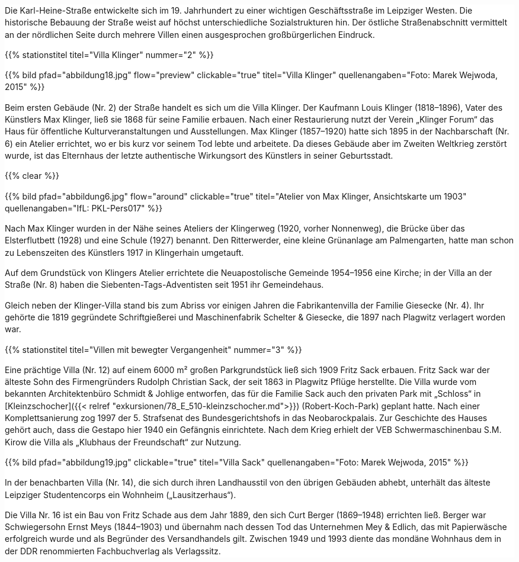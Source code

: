 Die Karl-Heine-Straße entwickelte sich im 19. Jahrhundert zu einer wichtigen Geschäftsstraße im Leipziger Westen. Die historische Bebauung der Straße weist auf höchst unterschiedliche Sozialstrukturen hin. Der östliche Straßenabschnitt vermittelt an der nördlichen Seite durch mehrere Villen einen ausgesprochen großbürgerlichen Eindruck.

{{% stationstitel titel="Villa Klinger" nummer="2" %}}

{{% bild pfad="abbildung18.jpg" flow="preview" clickable="true" titel="Villa Klinger" quellenangaben="Foto: Marek Wejwoda, 2015"  %}}

Beim ersten Gebäude (Nr. 2) der Straße handelt es sich um die Villa Klinger. Der Kaufmann Louis Klinger (1818–1896), Vater des Künstlers Max Klinger, ließ sie 1868 für seine Familie erbauen. Nach einer Restaurierung nutzt der Verein „Klinger Forum“ das Haus für öffentliche Kulturveranstaltungen und Ausstellungen. Max Klinger (1857–1920) hatte sich 1895 in der Nachbarschaft (Nr. 6) ein Atelier errichtet, wo er bis kurz vor seinem Tod lebte und arbeitete. Da dieses Gebäude aber im Zweiten Weltkrieg zerstört wurde, ist das Elternhaus der letzte authentische Wirkungsort des Künstlers in seiner Geburtsstadt.

{{% clear  %}}

{{% bild pfad="abbildung6.jpg" flow="around" clickable="true" titel="Atelier von Max Klinger, Ansichtskarte um 1903" quellenangaben="IfL: PKL-Pers017"  %}}

Nach Max Klinger wurden in der Nähe seines Ateliers der Klingerweg (1920, vorher Nonnenweg), die Brücke über das Elsterflutbett (1928) und eine Schule (1927) benannt. Den Ritterwerder, eine kleine Grünanlage am Palmengarten, hatte man schon zu Lebenszeiten des Künstlers 1917 in Klingerhain umgetauft.

Auf dem Grundstück von Klingers Atelier errichtete die Neuapostolische Gemeinde 1954–1956 eine Kirche; in der Villa an der Straße (Nr. 8) haben die Siebenten-Tags-Adventisten seit 1951 ihr Gemeindehaus. 

Gleich neben der Klinger-Villa stand bis zum Abriss vor einigen Jahren die Fabrikantenvilla der Familie Giesecke (Nr. 4). Ihr gehörte die 1819 gegründete Schriftgießerei und Maschinenfabrik Schelter & Giesecke, die 1897 nach Plagwitz verlagert worden war.

{{% stationstitel titel="Villen mit bewegter Vergangenheit" nummer="3" %}}

Eine prächtige Villa (Nr. 12) auf einem 6000 m² großen Parkgrundstück ließ sich 1909 Fritz Sack erbauen. Fritz Sack war der älteste Sohn des Firmengründers Rudolph Christian Sack, der seit 1863 in Plagwitz Pflüge herstellte. Die Villa wurde vom bekannten Architektenbüro Schmidt & Johlige entworfen, das für die Familie Sack auch den privaten Park mit „Schloss“ in [Kleinzschocher]({{< relref "exkursionen/78_E_510-kleinzschocher.md">}}) (Robert-Koch-Park) geplant hatte. Nach einer Komplettsanierung zog 1997 der 5. Strafsenat des Bundesgerichtshofs in das Neobarockpalais. Zur Geschichte des Hauses gehört auch, dass die Gestapo hier 1940 ein Gefängnis einrichtete. Nach dem Krieg erhielt der VEB Schwermaschinenbau S.M. Kirow die Villa als „Klubhaus der Freundschaft“ zur Nutzung. 

{{% bild pfad="abbildung19.jpg" clickable="true" titel="Villa Sack" quellenangaben="Foto: Marek Wejwoda, 2015"  %}}

In der benachbarten Villa (Nr. 14), die sich durch ihren Landhausstil von den übrigen Gebäuden abhebt, unterhält das älteste Leipziger Studentencorps ein Wohnheim („Lausitzerhaus“). 

Die Villa Nr. 16 ist ein Bau von Fritz Schade aus dem Jahr 1889, den sich Curt Berger (1869–1948) errichten ließ. Berger war Schwiegersohn Ernst Meys (1844–1903) und übernahm nach dessen Tod das Unternehmen Mey & Edlich, das mit Papierwäsche erfolgreich wurde und als Begründer des Versandhandels gilt. Zwischen 1949 und 1993 diente das mondäne Wohnhaus dem in der DDR renommierten Fachbuchverlag als Verlagssitz. 
